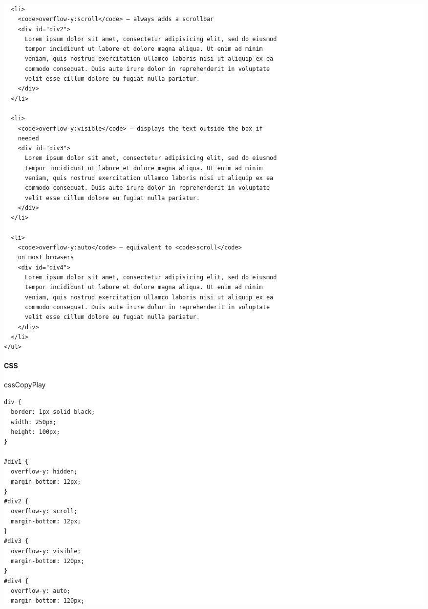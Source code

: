 ```
  <li>
    <code>overflow-y:scroll</code> — always adds a scrollbar
    <div id="div2">
      Lorem ipsum dolor sit amet, consectetur adipisicing elit, sed do eiusmod
      tempor incididunt ut labore et dolore magna aliqua. Ut enim ad minim
      veniam, quis nostrud exercitation ullamco laboris nisi ut aliquip ex ea
      commodo consequat. Duis aute irure dolor in reprehenderit in voluptate
      velit esse cillum dolore eu fugiat nulla pariatur.
    </div>
  </li>

  <li>
    <code>overflow-y:visible</code> — displays the text outside the box if
    needed
    <div id="div3">
      Lorem ipsum dolor sit amet, consectetur adipisicing elit, sed do eiusmod
      tempor incididunt ut labore et dolore magna aliqua. Ut enim ad minim
      veniam, quis nostrud exercitation ullamco laboris nisi ut aliquip ex ea
      commodo consequat. Duis aute irure dolor in reprehenderit in voluptate
      velit esse cillum dolore eu fugiat nulla pariatur.
    </div>
  </li>

  <li>
    <code>overflow-y:auto</code> — equivalent to <code>scroll</code>
    on most browsers
    <div id="div4">
      Lorem ipsum dolor sit amet, consectetur adipisicing elit, sed do eiusmod
      tempor incididunt ut labore et dolore magna aliqua. Ut enim ad minim
      veniam, quis nostrud exercitation ullamco laboris nisi ut aliquip ex ea
      commodo consequat. Duis aute irure dolor in reprehenderit in voluptate
      velit esse cillum dolore eu fugiat nulla pariatur.
    </div>
  </li>
</ul>

```

#### CSS

cssCopyPlay

```
div {
  border: 1px solid black;
  width: 250px;
  height: 100px;
}

#div1 {
  overflow-y: hidden;
  margin-bottom: 12px;
}
#div2 {
  overflow-y: scroll;
  margin-bottom: 12px;
}
#div3 {
  overflow-y: visible;
  margin-bottom: 120px;
}
#div4 {
  overflow-y: auto;
  margin-bottom: 120px;
```